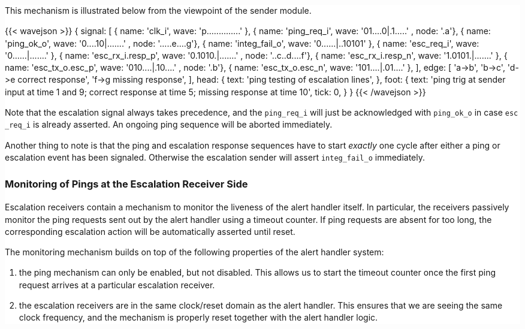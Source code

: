 This mechanism is illustrated below from the viewpoint of the sender module.

{{< wavejson >}}
{
  signal: [
    { name: 'clk_i',           wave: 'p..............' },
    { name: 'ping_req_i',      wave: '01....0|.1.....' ,  node: '.a'},
    { name: 'ping_ok_o',       wave: '0....10|.......' ,  node: '.....e....g'},
    { name: 'integ_fail_o',    wave: '0......|..10101' },
    { name: 'esc_req_i',       wave: '0......|.......' },
    { name: 'esc_rx_i.resp_p', wave: '0.1010.|.......' ,  node: '..c..d....f'},
    { name: 'esc_rx_i.resp_n', wave: '1.0101.|.......' },
    { name: 'esc_tx_o.esc_p',  wave: '010....|.10....' ,  node: '.b'},
    { name: 'esc_tx_o.esc_n',  wave: '101....|.01....' },
  ],
  edge: [
  'a->b',
  'b->c',
  'd->e correct response',
  'f->g missing response',
  ],
  head: {
    text: 'ping testing of escalation lines',
  },
  foot: {
    text: 'ping trig at sender input at time 1 and 9; correct response at time 5; missing response at time 10',
    tick: 0,
  }
}
{{< /wavejson >}}

Note that the escalation signal always takes precedence, and the `ping_req_i` will just be acknowledged with `ping_ok_o` in case `esc_req_i` is already asserted.
An ongoing ping sequence will be aborted immediately.

Another thing to note is that the ping and escalation response sequences have to start _exactly_ one cycle after either a ping or escalation event has been signaled.
Otherwise the escalation sender will assert `integ_fail_o` immediately.

### Monitoring of Pings at the Escalation Receiver Side

Escalation receivers contain a mechanism to monitor the liveness of the alert handler itself.
In particular, the receivers passively monitor the ping requests sent out by the alert handler using a timeout counter.
If ping requests are absent for too long, the corresponding escalation action will be automatically asserted until reset.

The monitoring mechanism builds on top of the following properties of the alert handler system:
1. the ping mechanism can only be enabled, but not disabled.
This allows us to start the timeout counter once the first ping request arrives at a particular escalation receiver.

2. the escalation receivers are in the same clock/reset domain as the alert handler.
This ensures that we are seeing the same clock frequency, and the mechanism is properly reset together with the alert handler logic.
